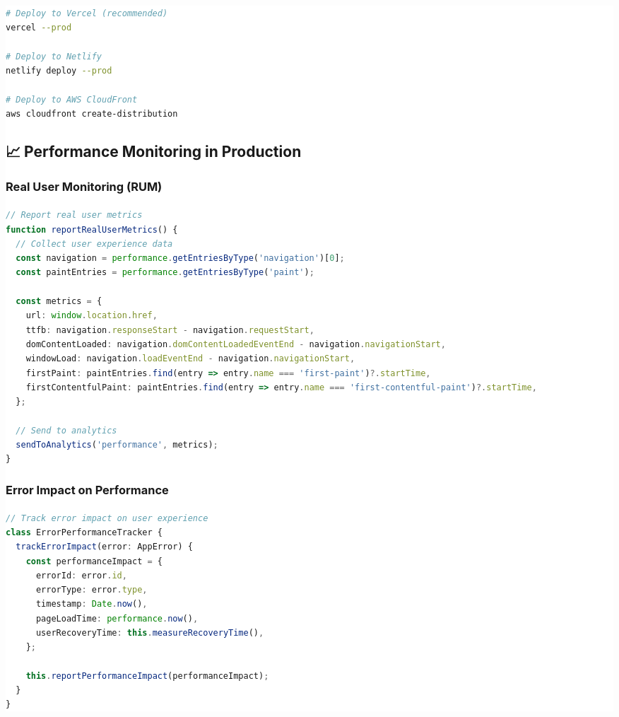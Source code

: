 ```bash
# Deploy to Vercel (recommended)
vercel --prod

# Deploy to Netlify
netlify deploy --prod

# Deploy to AWS CloudFront
aws cloudfront create-distribution
```

## 📈 Performance Monitoring in Production

### Real User Monitoring (RUM)

```typescript
// Report real user metrics
function reportRealUserMetrics() {
  // Collect user experience data
  const navigation = performance.getEntriesByType('navigation')[0];
  const paintEntries = performance.getEntriesByType('paint');
  
  const metrics = {
    url: window.location.href,
    ttfb: navigation.responseStart - navigation.requestStart,
    domContentLoaded: navigation.domContentLoadedEventEnd - navigation.navigationStart,
    windowLoad: navigation.loadEventEnd - navigation.navigationStart,
    firstPaint: paintEntries.find(entry => entry.name === 'first-paint')?.startTime,
    firstContentfulPaint: paintEntries.find(entry => entry.name === 'first-contentful-paint')?.startTime,
  };
  
  // Send to analytics
  sendToAnalytics('performance', metrics);
}
```

### Error Impact on Performance

```typescript
// Track error impact on user experience
class ErrorPerformanceTracker {
  trackErrorImpact(error: AppError) {
    const performanceImpact = {
      errorId: error.id,
      errorType: error.type,
      timestamp: Date.now(),
      pageLoadTime: performance.now(),
      userRecoveryTime: this.measureRecoveryTime(),
    };
    
    this.reportPerformanceImpact(performanceImpact);
  }
}
```
